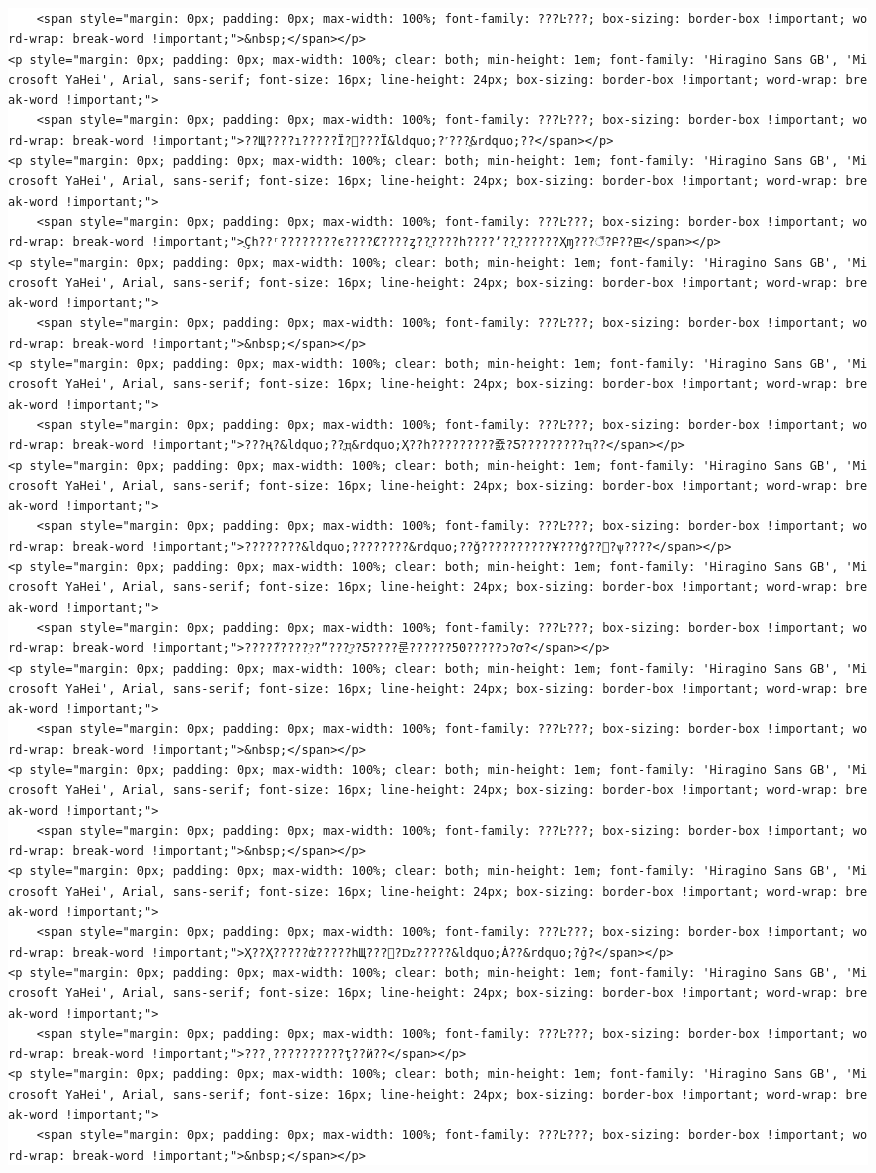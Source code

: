 		<span style="margin: 0px; padding: 0px; max-width: 100%; font-family: ???Ŀ???; box-sizing: border-box !important; word-wrap: break-word !important;">&nbsp;</span></p>
	<p style="margin: 0px; padding: 0px; max-width: 100%; clear: both; min-height: 1em; font-family: 'Hiragino Sans GB', 'Microsoft YaHei', Arial, sans-serif; font-size: 16px; line-height: 24px; box-sizing: border-box !important; word-wrap: break-word !important;">
		<span style="margin: 0px; padding: 0px; max-width: 100%; font-family: ???Ŀ???; box-sizing: border-box !important; word-wrap: break-word !important;">??Щ????ı?????Ϊ?򵥡???Ϊ&ldquo;?˹???ֳ&rdquo;??</span></p>
	<p style="margin: 0px; padding: 0px; max-width: 100%; clear: both; min-height: 1em; font-family: 'Hiragino Sans GB', 'Microsoft YaHei', Arial, sans-serif; font-size: 16px; line-height: 24px; box-sizing: border-box !important; word-wrap: break-word !important;">
		<span style="margin: 0px; padding: 0px; max-width: 100%; font-family: ???Ŀ???; box-sizing: border-box !important; word-wrap: break-word !important;">ֻҪһ??ʳ????????ͼ????Ȼ????ȥ??ֳ????һ????ʼ??ֳ??????Ҳɱ???꣬?Բ??ꡣ</span></p>
	<p style="margin: 0px; padding: 0px; max-width: 100%; clear: both; min-height: 1em; font-family: 'Hiragino Sans GB', 'Microsoft YaHei', Arial, sans-serif; font-size: 16px; line-height: 24px; box-sizing: border-box !important; word-wrap: break-word !important;">
		<span style="margin: 0px; padding: 0px; max-width: 100%; font-family: ???Ŀ???; box-sizing: border-box !important; word-wrap: break-word !important;">&nbsp;</span></p>
	<p style="margin: 0px; padding: 0px; max-width: 100%; clear: both; min-height: 1em; font-family: 'Hiragino Sans GB', 'Microsoft YaHei', Arial, sans-serif; font-size: 16px; line-height: 24px; box-sizing: border-box !important; word-wrap: break-word !important;">
		<span style="margin: 0px; padding: 0px; max-width: 100%; font-family: ???Ŀ???; box-sizing: border-box !important; word-wrap: break-word !important;">???ң?&ldquo;??ֳҵ&rdquo;Ҳ??һ?????????죬?Ƽ?????????ҵ??</span></p>
	<p style="margin: 0px; padding: 0px; max-width: 100%; clear: both; min-height: 1em; font-family: 'Hiragino Sans GB', 'Microsoft YaHei', Arial, sans-serif; font-size: 16px; line-height: 24px; box-sizing: border-box !important; word-wrap: break-word !important;">
		<span style="margin: 0px; padding: 0px; max-width: 100%; font-family: ???Ŀ???; box-sizing: border-box !important; word-wrap: break-word !important;">????????&ldquo;????????&rdquo;??ǧ??????????Ұ???ģ??޷?ѱ????</span></p>
	<p style="margin: 0px; padding: 0px; max-width: 100%; clear: both; min-height: 1em; font-family: 'Hiragino Sans GB', 'Microsoft YaHei', Arial, sans-serif; font-size: 16px; line-height: 24px; box-sizing: border-box !important; word-wrap: break-word !important;">
		<span style="margin: 0px; padding: 0px; max-width: 100%; font-family: ???Ŀ???; box-sizing: border-box !important; word-wrap: break-word !important;">?????֮?????ִ?ˮ????ֳ?Ƽ????룬??????50?????ͻ?ơ?</span></p>
	<p style="margin: 0px; padding: 0px; max-width: 100%; clear: both; min-height: 1em; font-family: 'Hiragino Sans GB', 'Microsoft YaHei', Arial, sans-serif; font-size: 16px; line-height: 24px; box-sizing: border-box !important; word-wrap: break-word !important;">
		<span style="margin: 0px; padding: 0px; max-width: 100%; font-family: ???Ŀ???; box-sizing: border-box !important; word-wrap: break-word !important;">&nbsp;</span></p>
	<p style="margin: 0px; padding: 0px; max-width: 100%; clear: both; min-height: 1em; font-family: 'Hiragino Sans GB', 'Microsoft YaHei', Arial, sans-serif; font-size: 16px; line-height: 24px; box-sizing: border-box !important; word-wrap: break-word !important;">
		<span style="margin: 0px; padding: 0px; max-width: 100%; font-family: ???Ŀ???; box-sizing: border-box !important; word-wrap: break-word !important;">&nbsp;</span></p>
	<p style="margin: 0px; padding: 0px; max-width: 100%; clear: both; min-height: 1em; font-family: 'Hiragino Sans GB', 'Microsoft YaHei', Arial, sans-serif; font-size: 16px; line-height: 24px; box-sizing: border-box !important; word-wrap: break-word !important;">
		<span style="margin: 0px; padding: 0px; max-width: 100%; font-family: ???Ŀ???; box-sizing: border-box !important; word-wrap: break-word !important;">Ҳ??Ҳ?????ʣ?????һЩ????ǲ?????&ldquo;Ȧ??&rdquo;?ġ?</span></p>
	<p style="margin: 0px; padding: 0px; max-width: 100%; clear: both; min-height: 1em; font-family: 'Hiragino Sans GB', 'Microsoft YaHei', Arial, sans-serif; font-size: 16px; line-height: 24px; box-sizing: border-box !important; word-wrap: break-word !important;">
		<span style="margin: 0px; padding: 0px; max-width: 100%; font-family: ???Ŀ???; box-sizing: border-box !important; word-wrap: break-word !important;">???͵??????????ţ??ӥ??</span></p>
	<p style="margin: 0px; padding: 0px; max-width: 100%; clear: both; min-height: 1em; font-family: 'Hiragino Sans GB', 'Microsoft YaHei', Arial, sans-serif; font-size: 16px; line-height: 24px; box-sizing: border-box !important; word-wrap: break-word !important;">
		<span style="margin: 0px; padding: 0px; max-width: 100%; font-family: ???Ŀ???; box-sizing: border-box !important; word-wrap: break-word !important;">&nbsp;</span></p>